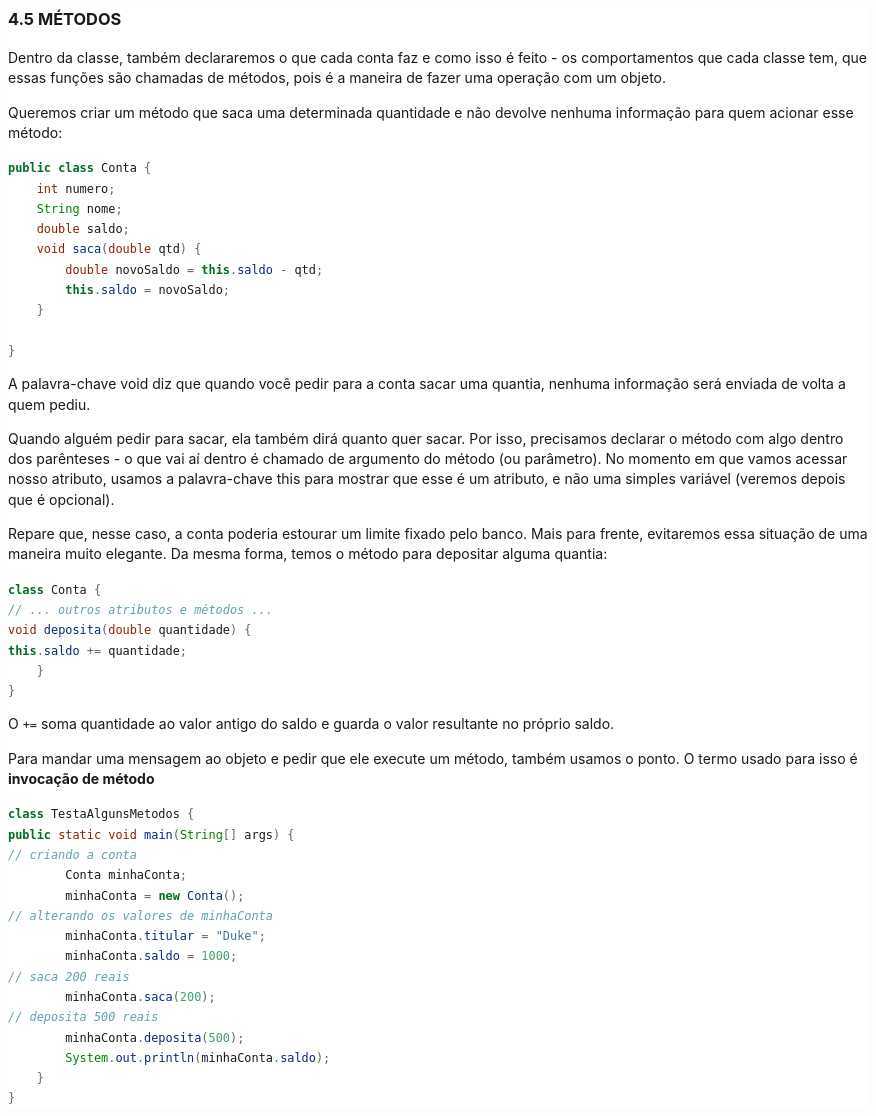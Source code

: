 ### 4.5 MÉTODOS

Dentro  da  classe,  também  declararemos  o  que  cada  conta  faz  e  como  isso  é  feito  -  os comportamentos  que  cada  classe  tem, que essas funções são chamadas de métodos, pois é a maneira de fazer uma operação com um objeto.

Queremos  criar  um  método  que  saca  uma  determinada  quantidade  e  não  devolve  nenhuma informação para quem acionar esse método:
```java
public class Conta {
    int numero;
    String nome;
    double saldo;
    void saca(double qtd) {
        double novoSaldo = this.saldo - qtd;
        this.saldo = novoSaldo;
    }
    
}

```
A  palavra-chave   void   diz  que  quando  você  pedir  para  a  conta  sacar  uma  quantia,  nenhuma
informação será enviada de volta a quem pediu.

Quando alguém pedir para sacar, ela também dirá quanto quer sacar. Por isso, precisamos declarar o
método com algo dentro dos parênteses - o que vai aí dentro é chamado de argumento do método (ou
parâmetro). 
No momento  em  que  vamos  acessar  nosso atributo, usamos a palavra-chave  this  para mostrar que esse é um atributo, e não uma simples variável (veremos depois que é opcional).


Repare  que,  nesse  caso,  a  conta  poderia  estourar  um  limite  fixado  pelo  banco.  Mais  para  frente,
evitaremos essa situação de uma maneira muito elegante.
Da mesma forma, temos o método para depositar alguma quantia:
```java
class Conta {
// ... outros atributos e métodos ...
void deposita(double quantidade) {
this.saldo += quantidade;
    }
}
```
O  `+=`  soma quantidade ao valor antigo do saldo e guarda o valor resultante no
próprio saldo.

Para mandar uma mensagem ao objeto e pedir que ele execute um método, também usamos o ponto. O termo usado para isso é **invocação de método**

```java
class TestaAlgunsMetodos {
public static void main(String[] args) {
// criando a conta
        Conta minhaConta;
        minhaConta = new Conta();
// alterando os valores de minhaConta
        minhaConta.titular = "Duke";
        minhaConta.saldo = 1000;
// saca 200 reais
        minhaConta.saca(200);
// deposita 500 reais
        minhaConta.deposita(500);
        System.out.println(minhaConta.saldo);
    }
}
```
